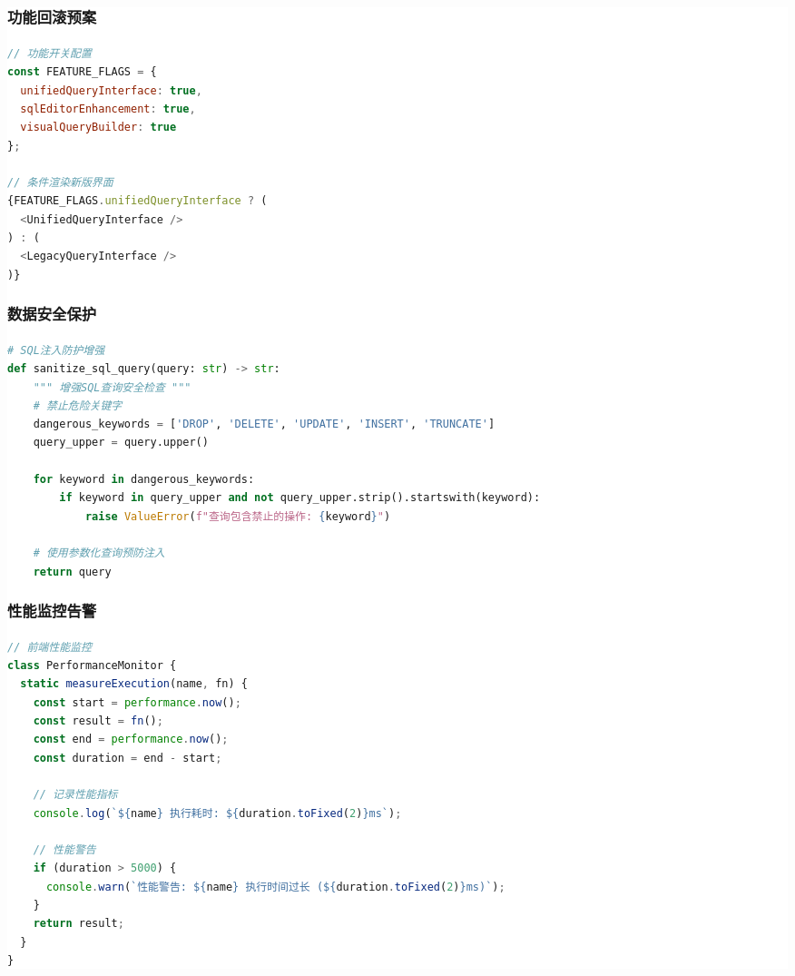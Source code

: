### 功能回滚预案
```javascript
// 功能开关配置
const FEATURE_FLAGS = {
  unifiedQueryInterface: true,
  sqlEditorEnhancement: true,
  visualQueryBuilder: true
};

// 条件渲染新版界面
{FEATURE_FLAGS.unifiedQueryInterface ? (
  <UnifiedQueryInterface />
) : (
  <LegacyQueryInterface />
)}
```

### 数据安全保护
```python
# SQL注入防护增强
def sanitize_sql_query(query: str) -> str:
    """ 增强SQL查询安全检查 """
    # 禁止危险关键字
    dangerous_keywords = ['DROP', 'DELETE', 'UPDATE', 'INSERT', 'TRUNCATE']
    query_upper = query.upper()
    
    for keyword in dangerous_keywords:
        if keyword in query_upper and not query_upper.strip().startswith(keyword):
            raise ValueError(f"查询包含禁止的操作: {keyword}")
    
    # 使用参数化查询预防注入
    return query
```

### 性能监控告警
```javascript
// 前端性能监控
class PerformanceMonitor {
  static measureExecution(name, fn) {
    const start = performance.now();
    const result = fn();
    const end = performance.now();
    const duration = end - start;
    
    // 记录性能指标
    console.log(`${name} 执行耗时: ${duration.toFixed(2)}ms`);
    
    // 性能警告
    if (duration > 5000) {
      console.warn(`性能警告: ${name} 执行时间过长 (${duration.toFixed(2)}ms)`);
    }
    return result;
  }
}
```
